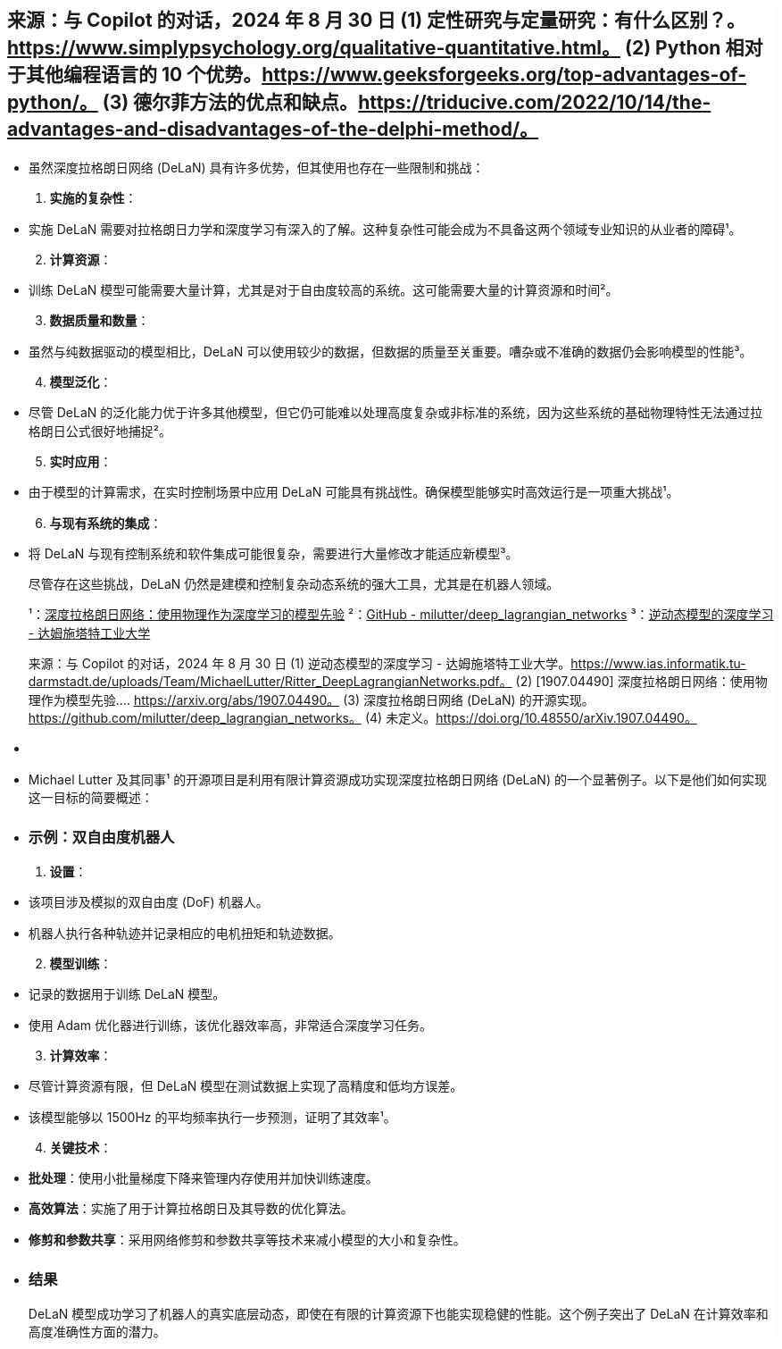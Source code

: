   来源：与 Copilot 的对话，2024 年 8 月 30 日
  (1) 定性研究与定量研究：有什么区别？。https://www.simplypsychology.org/qualitative-quantitative.html。
  (2) Python 相对于其他编程语言的 10 个优势。https://www.geeksforgeeks.org/top-advantages-of-python/。
  (3) 德尔菲方法的优点和缺点。https://triducive.com/2022/10/14/the-advantages-and-disadvantages-of-the-delphi-method/。
-
- 虽然深度拉格朗日网络 (DeLaN) 具有许多优势，但其使用也存在一些限制和挑战：
  
  1. **实施的复杂性**：
- 实施 DeLaN 需要对拉格朗日力学和深度学习有深入的了解。这种复杂性可能会成为不具备这两个领域专业知识的从业者的障碍¹。
  
  2. **计算资源**：
- 训练 DeLaN 模型可能需要大量计算，尤其是对于自由度较高的系统。这可能需要大量的计算资源和时间²。
  
  3. **数据质量和数量**：
- 虽然与纯数据驱动的模型相比，DeLaN 可以使用较少的数据，但数据的质量至关重要。嘈杂或不准确的数据仍会影响模型的性能³。
  
  4. **模型泛化**：
- 尽管 DeLaN 的泛化能力优于许多其他模型，但它仍可能难以处理高度复杂或非标准的系统，因为这些系统的基础物理特性无法通过拉格朗日公式很好地捕捉²。
  
  5. **实时应用**：
- 由于模型的计算需求，在实时控制场景中应用 DeLaN 可能具有挑战性。确保模型能够实时高效运行是一项重大挑战¹。
  
  6. **与现有系统的集成**：
- 将 DeLaN 与现有控制系统和软件集成可能很复杂，需要进行大量修改才能适应新模型³。
  
  尽管存在这些挑战，DeLaN 仍然是建模和控制复杂动态系统的强大工具，尤其是在机器人领域。
  
  ¹：[深度拉格朗日网络：使用物理作为深度学习的模型先验](https://arxiv.org/abs/1907.04490)
  ²：[GitHub - milutter/deep_lagrangian_networks](https://github.com/milutter/deep_lagrangian_networks)
  ³：[逆动态模型的深度学习 - 达姆施塔特工业大学](https://www.ias.informatik.tu-darmstadt.de/uploads/Team/MichaelLutter/Ritter_DeepLagrangianNetworks.pdf)
  
  来源：与 Copilot 的对话，2024 年 8 月 30 日
  (1) 逆动态模型的深度学习 - 达姆施塔特工业大学。https://www.ias.informatik.tu-darmstadt.de/uploads/Team/MichaelLutter/Ritter_DeepLagrangianNetworks.pdf。
  (2) [1907.04490] 深度拉格朗日网络：使用物理作为模型先验.... https://arxiv.org/abs/1907.04490。
  (3) 深度拉格朗日网络 (DeLaN) 的开源实现。https://github.com/milutter/deep_lagrangian_networks。
  (4) 未定义。https://doi.org/10.48550/arXiv.1907.04490。
-
- Michael Lutter 及其同事¹ 的开源项目是利用有限计算资源成功实现深度拉格朗日网络 (DeLaN) 的一个显著例子。以下是他们如何实现这一目标的简要概述：
- ### 示例：双自由度机器人
  
  1. **设置**：
- 该项目涉及模拟的双自由度 (DoF) 机器人。
- 机器人执行各种轨迹并记录相应的电机扭矩和轨迹数据。
  
  2. **模型训练**：
- 记录的数据用于训练 DeLaN 模型。
- 使用 Adam 优化器进行训练，该优化器效率高，非常适合深度学习任务。
  
  3. **计算效率**：
- 尽管计算资源有限，但 DeLaN 模型在测试数据上实现了高精度和低均方误差。
- 该模型能够以 1500Hz 的平均频率执行一步预测，证明了其效率¹。
  
  4. **关键技术**：
- **批处理**：使用小批量梯度下降来管理内存使用并加快训练速度。
- **高效算法**：实施了用于计算拉格朗日及其导数的优化算法。
- **修剪和参数共享**：采用网络修剪和参数共享等技术来减小模型的大小和复杂性。
- ### 结果
  DeLaN 模型成功学习了机器人的真实底层动态，即使在有限的计算资源下也能实现稳健的性能。这个例子突出了 DeLaN 在计算效率和高度准确性方面的潜力。
  